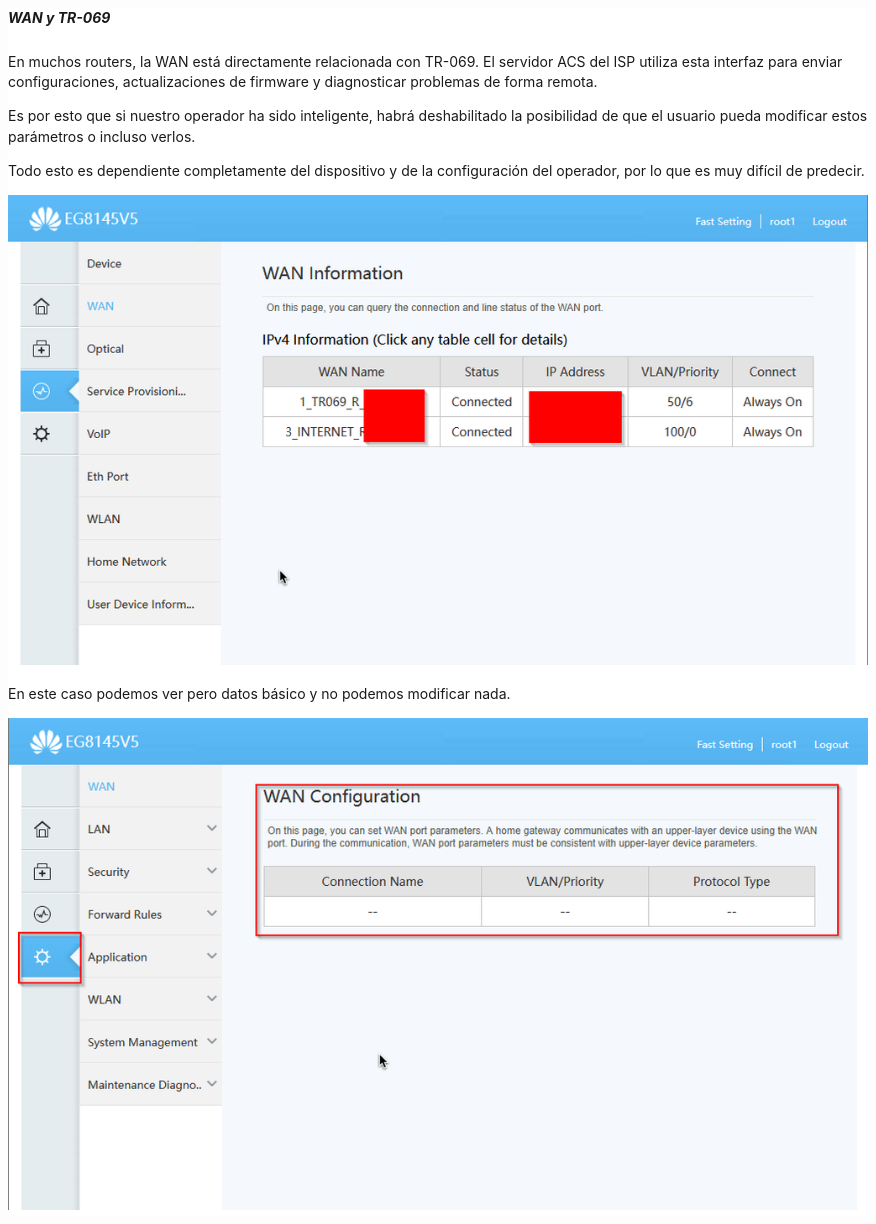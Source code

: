 ##### WAN y TR-069
En muchos routers, la WAN está directamente relacionada con TR-069. El servidor ACS del ISP utiliza esta interfaz para enviar configuraciones, actualizaciones de firmware y diagnosticar problemas de forma remota.

Es por esto que si nuestro operador ha sido inteligente, habrá deshabilitado la posibilidad de que el usuario pueda modificar estos parámetros o incluso verlos.

Todo esto es dependiente completamente del dispositivo y de la configuración del operador, por lo que es muy difícil de predecir.

![wan-info](/assets/img/posts/acceso_router_admin/image-2.png)

En este caso podemos ver pero datos básico y no podemos modificar nada.

![wan-config](/assets/img/posts/acceso_router_admin/image-3.png)
